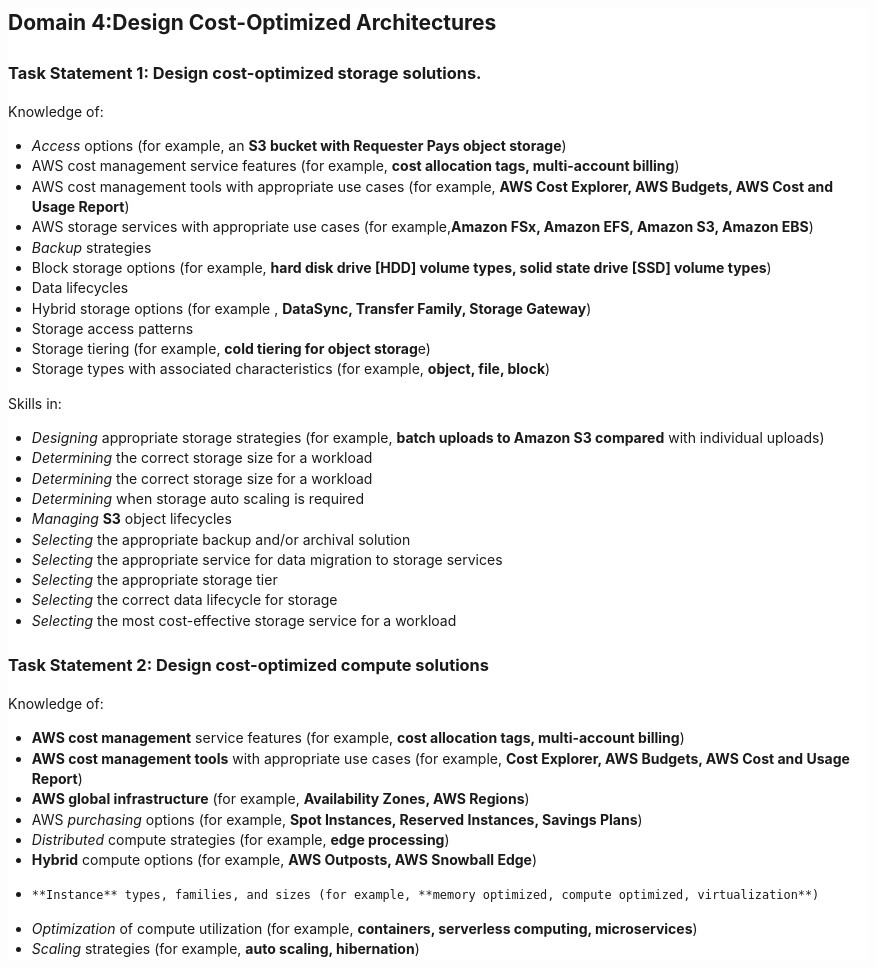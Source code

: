 ##  Domain 4:Design Cost-Optimized Architectures
### Task Statement 1: Design cost-optimized storage solutions.

Knowledge of:
*  *Access* options (for example, an **S3 bucket with Requester Pays object storage**)
*  AWS cost management service features (for example, **cost allocation tags, multi-account billing**)
*  AWS cost management tools with appropriate use cases (for example, **AWS Cost Explorer, AWS Budgets, AWS Cost and Usage Report**)
*  AWS storage services with appropriate use cases (for example,**Amazon FSx, Amazon EFS, Amazon S3, Amazon EBS**)
* *Backup* strategies
*  Block storage options (for example, **hard disk drive [HDD] volume types, solid state drive [SSD] volume types**)
*  Data lifecycles
*  Hybrid storage options (for example , **DataSync, Transfer Family, Storage Gateway**)
*  Storage access patterns
*  Storage tiering (for example, **cold tiering for object storag**e)
*  Storage types with associated characteristics (for example, **object, file, block**)

Skills in:
* *Designing* appropriate storage strategies (for example, **batch uploads to Amazon S3 compared** with individual uploads)
* *Determining* the correct storage size for a workload
* *Determining* the correct storage size for a workload
* *Determining* when storage auto scaling is required
* *Managing* **S3** object lifecycles
*   *Selecting* the appropriate backup and/or archival solution
*  *Selecting* the appropriate service for data migration to storage services
*  *Selecting* the appropriate storage tier
*  *Selecting* the correct data lifecycle for storage
*  *Selecting* the most cost-effective storage service for a workload

### Task Statement 2: Design cost-optimized compute solutions

Knowledge of:
* **AWS cost management** service features (for example, **cost allocation tags, multi-account billing**)
* **AWS cost management tools** with appropriate use cases (for example, **Cost Explorer, AWS Budgets, AWS Cost and Usage Report**)
*  **AWS global infrastructure** (for example, **Availability Zones, AWS Regions**)
*   AWS *purchasing* options (for example, **Spot Instances, Reserved Instances, Savings Plans**)
*   *Distributed* compute strategies (for example, **edge processing**)
*    **Hybrid** compute options (for example, **AWS Outposts, AWS Snowball Edge**)
*     **Instance** types, families, and sizes (for example, **memory optimized, compute optimized, virtualization**)
*  *Optimization* of compute utilization (for example, **containers, serverless computing, microservices**)
*  *Scaling* strategies (for example, **auto scaling, hibernation**)
